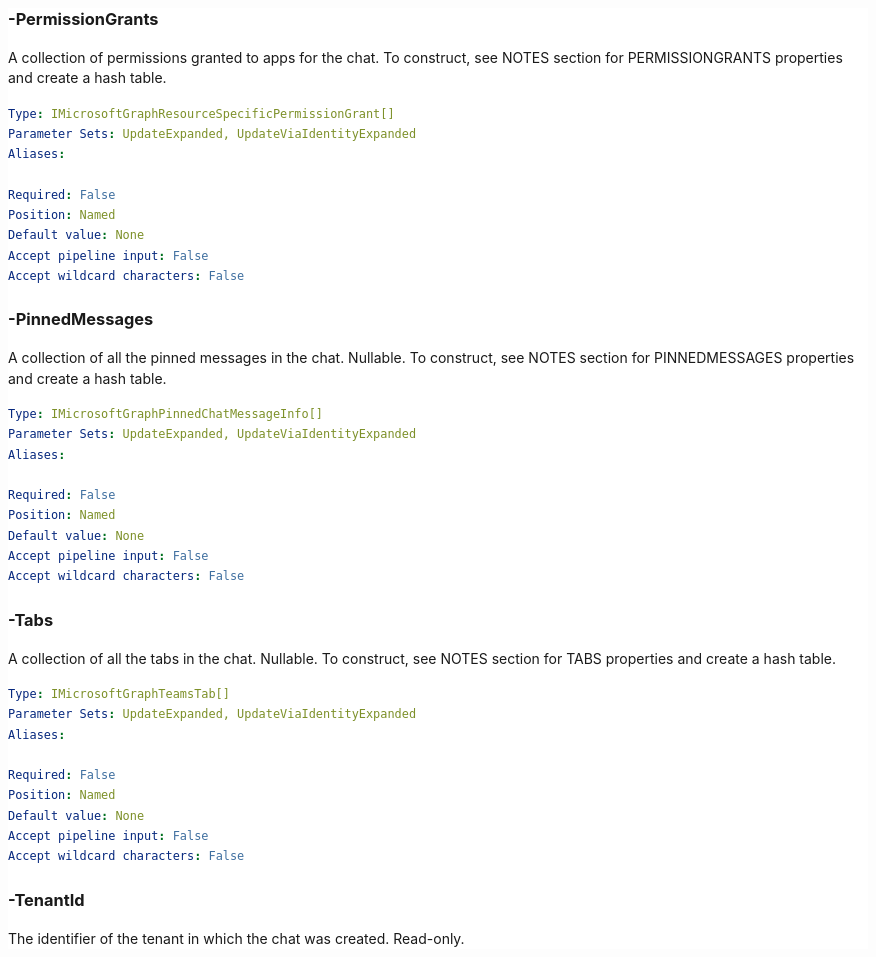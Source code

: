 ### -PermissionGrants
A collection of permissions granted to apps for the chat.
To construct, see NOTES section for PERMISSIONGRANTS properties and create a hash table.

```yaml
Type: IMicrosoftGraphResourceSpecificPermissionGrant[]
Parameter Sets: UpdateExpanded, UpdateViaIdentityExpanded
Aliases:

Required: False
Position: Named
Default value: None
Accept pipeline input: False
Accept wildcard characters: False
```

### -PinnedMessages
A collection of all the pinned messages in the chat.
Nullable.
To construct, see NOTES section for PINNEDMESSAGES properties and create a hash table.

```yaml
Type: IMicrosoftGraphPinnedChatMessageInfo[]
Parameter Sets: UpdateExpanded, UpdateViaIdentityExpanded
Aliases:

Required: False
Position: Named
Default value: None
Accept pipeline input: False
Accept wildcard characters: False
```

### -Tabs
A collection of all the tabs in the chat.
Nullable.
To construct, see NOTES section for TABS properties and create a hash table.

```yaml
Type: IMicrosoftGraphTeamsTab[]
Parameter Sets: UpdateExpanded, UpdateViaIdentityExpanded
Aliases:

Required: False
Position: Named
Default value: None
Accept pipeline input: False
Accept wildcard characters: False
```

### -TenantId
The identifier of the tenant in which the chat was created.
Read-only.
